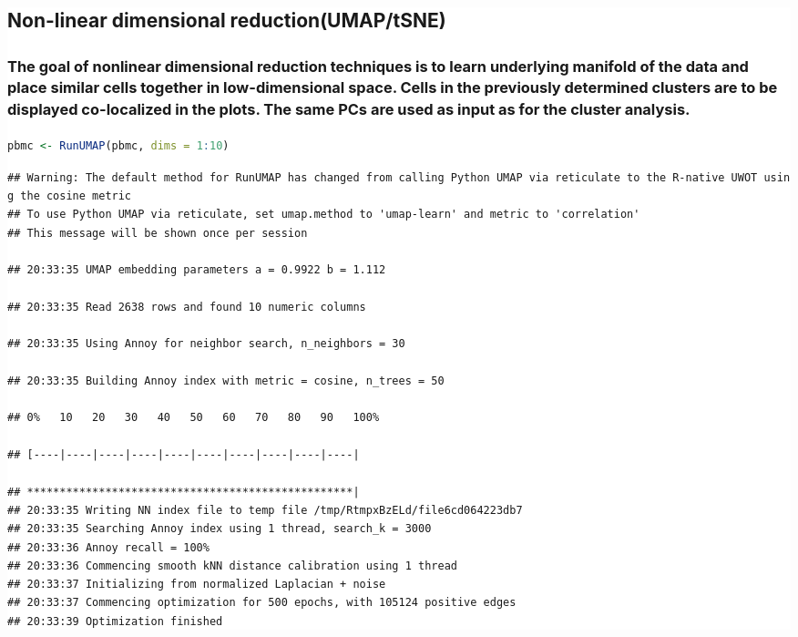 ## Non-linear dimensional reduction(UMAP/tSNE)

### The goal of nonlinear dimensional reduction techniques is to learn underlying manifold of the data and place similar cells together in low-dimensional space. Cells in the previously determined clusters are to be displayed co-localized in the plots. The same PCs are used as input as for the cluster analysis.

``` r
pbmc <- RunUMAP(pbmc, dims = 1:10)
```

    ## Warning: The default method for RunUMAP has changed from calling Python UMAP via reticulate to the R-native UWOT using the cosine metric
    ## To use Python UMAP via reticulate, set umap.method to 'umap-learn' and metric to 'correlation'
    ## This message will be shown once per session

    ## 20:33:35 UMAP embedding parameters a = 0.9922 b = 1.112

    ## 20:33:35 Read 2638 rows and found 10 numeric columns

    ## 20:33:35 Using Annoy for neighbor search, n_neighbors = 30

    ## 20:33:35 Building Annoy index with metric = cosine, n_trees = 50

    ## 0%   10   20   30   40   50   60   70   80   90   100%

    ## [----|----|----|----|----|----|----|----|----|----|

    ## **************************************************|
    ## 20:33:35 Writing NN index file to temp file /tmp/RtmpxBzELd/file6cd064223db7
    ## 20:33:35 Searching Annoy index using 1 thread, search_k = 3000
    ## 20:33:36 Annoy recall = 100%
    ## 20:33:36 Commencing smooth kNN distance calibration using 1 thread
    ## 20:33:37 Initializing from normalized Laplacian + noise
    ## 20:33:37 Commencing optimization for 500 epochs, with 105124 positive edges
    ## 20:33:39 Optimization finished
